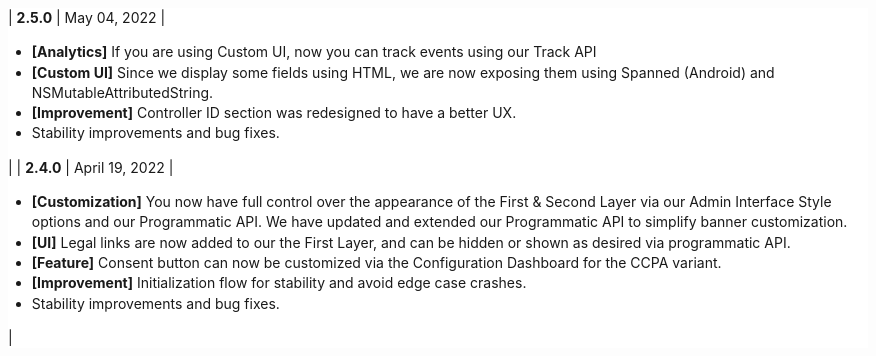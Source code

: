 | **2.5.0**  |    May 04, 2022    | <ul><li>**[Analytics]** If you are using Custom UI, now you can track events using our Track API</li><li>**[Custom UI]** Since we display some fields using HTML, we are now exposing them using Spanned (Android) and NSMutableAttributedString.</li><li>**[Improvement]** Controller ID section was redesigned to have a better UX.</li><li>Stability improvements and bug fixes. </li></ul>                                                                                                                                                                                                                                                                                                                                                                                                                                                                                                                                                                                                                                                                                                                                                                                                                                                                                                                                                                                                                                                                                                                                                                                                                                                                                                                                                                                                                                                                                                                                                                                                                                                                                  |
| **2.4.0**  |   April 19, 2022   | <ul><li>**[Customization]** You now have full control over the appearance of the First & Second Layer via our Admin Interface Style options and our Programmatic API. We have updated and extended our Programmatic API to simplify banner customization. </li><li>**[UI]** Legal links are now added to our the First Layer, and can be hidden or shown as desired via programmatic API.</li><li>**[Feature]** Consent button can now be customized via the Configuration Dashboard for the CCPA variant.</li><li>**[Improvement]** Initialization flow for stability and avoid edge case crashes.</li><li>Stability improvements and bug fixes. </li></ul>                                                                                                                                                                                                                                                                                                                                                                                                                                                                                                                                                                                                                                                                                                                                                                                                                                                                                                                                                                                                                                                                                                                                                                                                                                                                                                                                                                                                                    |